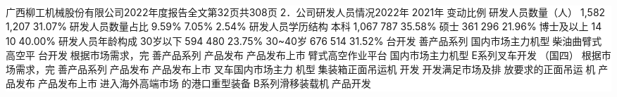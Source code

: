 广西柳工机械股份有限公司2022年度报告全文第32页共308页
2．公司研发人员情况2022年
2021年
变动比例
研发人员数量（人）
1,582
1,207
31.07%
研发人员数量占比
9.59%
7.05%
2.54%
研发人员学历结构
本科
1,067
787
35.58%
硕士
361
296
21.96%
博士及以上
14
10
40.00%
研发人员年龄构成
30岁以下
594
480
23.75%
30~40岁
676
514
31.52%
台开发
善产品系列
国内市场主力机型
柴油曲臂式高空平
台开发
根据市场需求，完
善产品系列
产品发布
产品发布上市
臂式高空作业平台
国内市场主力机型
E系列叉车开发
（国四）
根据市场需求，完
善产品系列
产品发布
产品发布上市
叉车国内市场主力
机型
集装箱正面吊运机
开发
开发满足市场及排
放要求的正面吊运
机
产品发布
产品发布上市
进入海外高端市场
的港口重型装备
B系列滑移装载机
产品开发